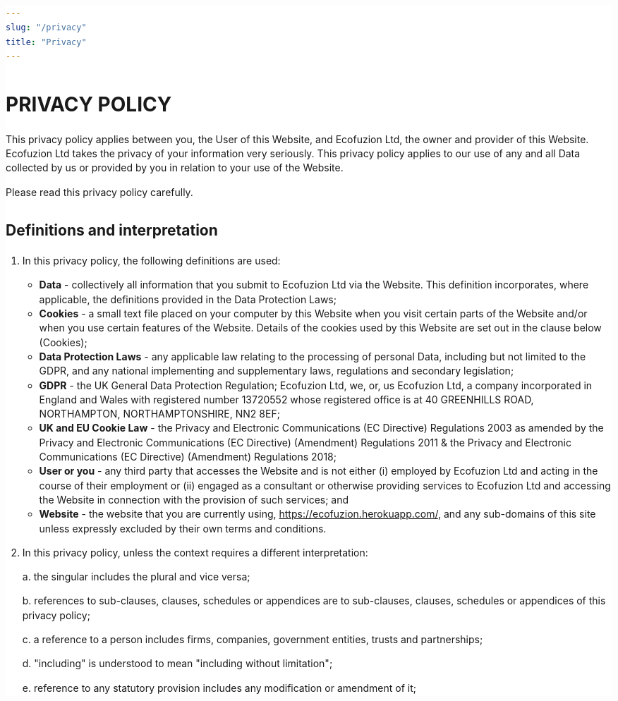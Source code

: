 ```yaml
---
slug: "/privacy"
title: "Privacy"
---
```


# PRIVACY POLICY
This privacy policy applies between you, the User of this Website, and Ecofuzion Ltd, the owner and provider of this Website. Ecofuzion Ltd takes the privacy of your information very seriously. This privacy policy applies to our use of any and all Data collected by us or provided by you in relation to your use of the Website.

Please read this privacy policy carefully.

## Definitions and interpretation
1.  In this privacy policy, the following definitions are used:
    * **Data** - collectively all information that you submit to Ecofuzion Ltd via the Website. This definition incorporates, where applicable, the definitions provided in the Data Protection Laws;
    * **Cookies** - a small text file placed on your computer by this Website when you visit certain parts of the Website and/or when you use certain features of the Website. Details of the cookies used by this Website are set out in the clause below (Cookies);
    * **Data Protection Laws** - any applicable law relating to the processing of personal Data, including but not limited to the GDPR, and any national implementing and supplementary laws, regulations and secondary legislation;
    * **GDPR** - the UK General Data Protection Regulation;
    Ecofuzion Ltd, we, or, us Ecofuzion Ltd, a company incorporated in England and Wales with registered number 13720552 whose registered office is at 40 GREENHILLS ROAD, NORTHAMPTON, NORTHAMPTONSHIRE,  NN2 8EF;
    * **UK and EU Cookie Law** - the Privacy and Electronic Communications (EC Directive) Regulations 2003 as amended by the Privacy and Electronic Communications (EC Directive) (Amendment) Regulations 2011 & the Privacy and Electronic Communications (EC Directive) (Amendment) Regulations 2018;
    * **User or you** - any third party that accesses the Website and is not either (i) employed by Ecofuzion Ltd and acting in the course of their employment or (ii) engaged as a consultant or otherwise providing services to Ecofuzion Ltd and accessing the Website in connection with the provision of such services; and
    * **Website** - the website that you are currently using, https://ecofuzion.herokuapp.com/, and any sub-domains of this site unless expressly excluded by their own terms and conditions.
    

2. In this privacy policy, unless the context requires a different interpretation:

    a. the singular includes the plural and vice versa;

    b. references to sub-clauses, clauses, schedules or appendices are to sub-clauses, clauses, schedules or appendices of this privacy policy;

    c. a reference to a person includes firms, companies, government entities, trusts and partnerships;

    d. "including" is understood to mean "including without limitation";

    e. reference to any statutory provision includes any modification or amendment of it;
